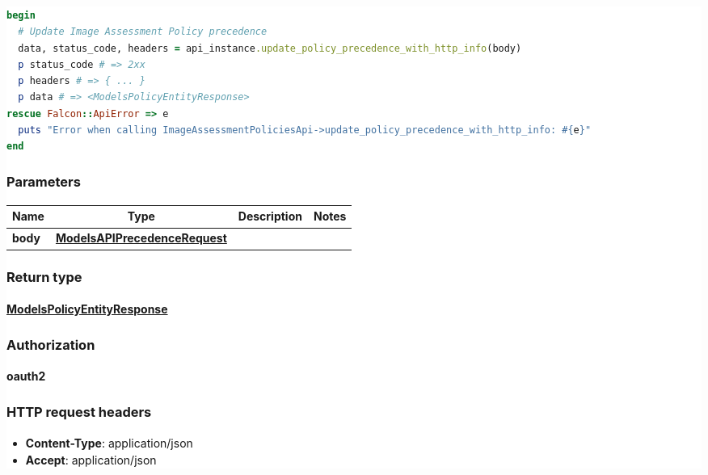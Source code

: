 ```ruby
begin
  # Update Image Assessment Policy precedence
  data, status_code, headers = api_instance.update_policy_precedence_with_http_info(body)
  p status_code # => 2xx
  p headers # => { ... }
  p data # => <ModelsPolicyEntityResponse>
rescue Falcon::ApiError => e
  puts "Error when calling ImageAssessmentPoliciesApi->update_policy_precedence_with_http_info: #{e}"
end
```

### Parameters

| Name | Type | Description | Notes |
| ---- | ---- | ----------- | ----- |
| **body** | [**ModelsAPIPrecedenceRequest**](ModelsAPIPrecedenceRequest.md) |  |  |

### Return type

[**ModelsPolicyEntityResponse**](ModelsPolicyEntityResponse.md)

### Authorization

**oauth2**

### HTTP request headers

- **Content-Type**: application/json
- **Accept**: application/json

